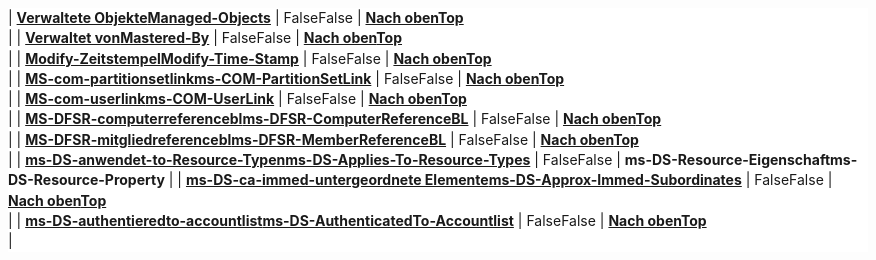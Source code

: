| [<span data-ttu-id="847e5-237">**Verwaltete Objekte**</span><span class="sxs-lookup"><span data-stu-id="847e5-237">**Managed-Objects**</span></span>](a-managedobjects.md)                                                      | <span data-ttu-id="847e5-238">False</span><span class="sxs-lookup"><span data-stu-id="847e5-238">False</span></span>     | [<span data-ttu-id="847e5-239">**Nach oben**</span><span class="sxs-lookup"><span data-stu-id="847e5-239">**Top**</span></span>](c-top.md)<br/>                                                   |
| [<span data-ttu-id="847e5-240">**Verwaltet von**</span><span class="sxs-lookup"><span data-stu-id="847e5-240">**Mastered-By**</span></span>](a-masteredby.md)                                                              | <span data-ttu-id="847e5-241">False</span><span class="sxs-lookup"><span data-stu-id="847e5-241">False</span></span>     | [<span data-ttu-id="847e5-242">**Nach oben**</span><span class="sxs-lookup"><span data-stu-id="847e5-242">**Top**</span></span>](c-top.md)<br/>                                                   |
| [<span data-ttu-id="847e5-243">**Modify-Zeitstempel**</span><span class="sxs-lookup"><span data-stu-id="847e5-243">**Modify-Time-Stamp**</span></span>](a-modifytimestamp.md)                                                   | <span data-ttu-id="847e5-244">False</span><span class="sxs-lookup"><span data-stu-id="847e5-244">False</span></span>     | [<span data-ttu-id="847e5-245">**Nach oben**</span><span class="sxs-lookup"><span data-stu-id="847e5-245">**Top**</span></span>](c-top.md)<br/>                                                   |
| [<span data-ttu-id="847e5-246">**MS-com-partitionsetlink**</span><span class="sxs-lookup"><span data-stu-id="847e5-246">**ms-COM-PartitionSetLink**</span></span>](a-mscom-partitionsetlink.md)                                      | <span data-ttu-id="847e5-247">False</span><span class="sxs-lookup"><span data-stu-id="847e5-247">False</span></span>     | [<span data-ttu-id="847e5-248">**Nach oben**</span><span class="sxs-lookup"><span data-stu-id="847e5-248">**Top**</span></span>](c-top.md)<br/>                                                   |
| [<span data-ttu-id="847e5-249">**MS-com-userlink**</span><span class="sxs-lookup"><span data-stu-id="847e5-249">**ms-COM-UserLink**</span></span>](a-mscom-userlink.md)                                                      | <span data-ttu-id="847e5-250">False</span><span class="sxs-lookup"><span data-stu-id="847e5-250">False</span></span>     | [<span data-ttu-id="847e5-251">**Nach oben**</span><span class="sxs-lookup"><span data-stu-id="847e5-251">**Top**</span></span>](c-top.md)<br/>                                                   |
| [<span data-ttu-id="847e5-252">**MS-DFSR-computerreferencebl**</span><span class="sxs-lookup"><span data-stu-id="847e5-252">**ms-DFSR-ComputerReferenceBL**</span></span>](a-msdfsr-computerreferencebl.md)                              | <span data-ttu-id="847e5-253">False</span><span class="sxs-lookup"><span data-stu-id="847e5-253">False</span></span>     | [<span data-ttu-id="847e5-254">**Nach oben**</span><span class="sxs-lookup"><span data-stu-id="847e5-254">**Top**</span></span>](c-top.md)<br/>                                                   |
| [<span data-ttu-id="847e5-255">**MS-DFSR-mitgliedreferencebl**</span><span class="sxs-lookup"><span data-stu-id="847e5-255">**ms-DFSR-MemberReferenceBL**</span></span>](a-msdfsr-memberreferencebl.md)                                  | <span data-ttu-id="847e5-256">False</span><span class="sxs-lookup"><span data-stu-id="847e5-256">False</span></span>     | [<span data-ttu-id="847e5-257">**Nach oben**</span><span class="sxs-lookup"><span data-stu-id="847e5-257">**Top**</span></span>](c-top.md)<br/>                                                   |
| [<span data-ttu-id="847e5-258">**ms-DS-anwendet-to-Resource-Typen**</span><span class="sxs-lookup"><span data-stu-id="847e5-258">**ms-DS-Applies-To-Resource-Types**</span></span>](a-msds-appliestoresourcetypes.md)                         | <span data-ttu-id="847e5-259">False</span><span class="sxs-lookup"><span data-stu-id="847e5-259">False</span></span>     | <span data-ttu-id="847e5-260">**ms-DS-Resource-Eigenschaft**</span><span class="sxs-lookup"><span data-stu-id="847e5-260">**ms-DS-Resource-Property**</span></span>                                                       |
| [<span data-ttu-id="847e5-261">**ms-DS-ca-immed-untergeordnete Elemente**</span><span class="sxs-lookup"><span data-stu-id="847e5-261">**ms-DS-Approx-Immed-Subordinates**</span></span>](a-msds-approx-immed-subordinates.md)                      | <span data-ttu-id="847e5-262">False</span><span class="sxs-lookup"><span data-stu-id="847e5-262">False</span></span>     | [<span data-ttu-id="847e5-263">**Nach oben**</span><span class="sxs-lookup"><span data-stu-id="847e5-263">**Top**</span></span>](c-top.md)<br/>                                                   |
| [<span data-ttu-id="847e5-264">**ms-DS-authentieredto-accountlist**</span><span class="sxs-lookup"><span data-stu-id="847e5-264">**ms-DS-AuthenticatedTo-Accountlist**</span></span>](a-msds-authenticatedtoaccountlist.md)                   | <span data-ttu-id="847e5-265">False</span><span class="sxs-lookup"><span data-stu-id="847e5-265">False</span></span>     | [<span data-ttu-id="847e5-266">**Nach oben**</span><span class="sxs-lookup"><span data-stu-id="847e5-266">**Top**</span></span>](c-top.md)<br/>                                                   |